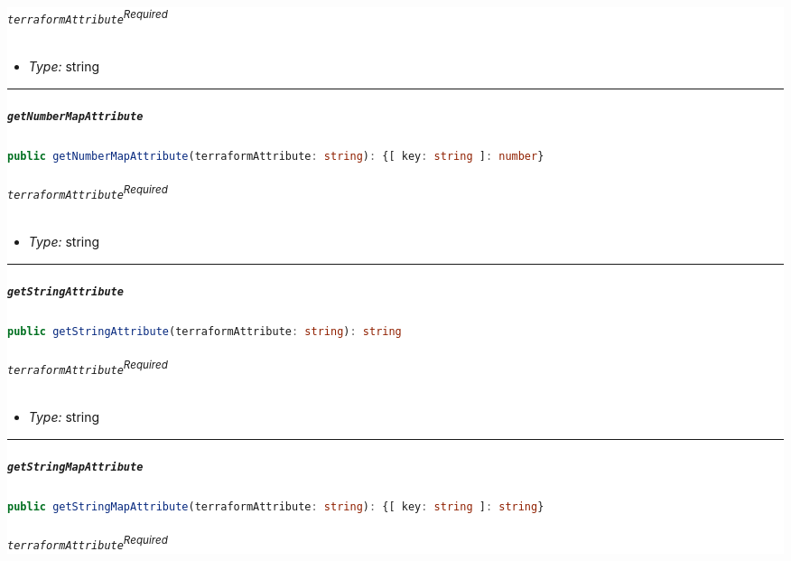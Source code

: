 ###### `terraformAttribute`<sup>Required</sup> <a name="terraformAttribute" id="rhizo-co-terraform-provider-lacework.integrationAwsCt.IntegrationAwsCtOrgAccountMappingsOutputReference.getNumberListAttribute.parameter.terraformAttribute"></a>

- *Type:* string

---

##### `getNumberMapAttribute` <a name="getNumberMapAttribute" id="rhizo-co-terraform-provider-lacework.integrationAwsCt.IntegrationAwsCtOrgAccountMappingsOutputReference.getNumberMapAttribute"></a>

```typescript
public getNumberMapAttribute(terraformAttribute: string): {[ key: string ]: number}
```

###### `terraformAttribute`<sup>Required</sup> <a name="terraformAttribute" id="rhizo-co-terraform-provider-lacework.integrationAwsCt.IntegrationAwsCtOrgAccountMappingsOutputReference.getNumberMapAttribute.parameter.terraformAttribute"></a>

- *Type:* string

---

##### `getStringAttribute` <a name="getStringAttribute" id="rhizo-co-terraform-provider-lacework.integrationAwsCt.IntegrationAwsCtOrgAccountMappingsOutputReference.getStringAttribute"></a>

```typescript
public getStringAttribute(terraformAttribute: string): string
```

###### `terraformAttribute`<sup>Required</sup> <a name="terraformAttribute" id="rhizo-co-terraform-provider-lacework.integrationAwsCt.IntegrationAwsCtOrgAccountMappingsOutputReference.getStringAttribute.parameter.terraformAttribute"></a>

- *Type:* string

---

##### `getStringMapAttribute` <a name="getStringMapAttribute" id="rhizo-co-terraform-provider-lacework.integrationAwsCt.IntegrationAwsCtOrgAccountMappingsOutputReference.getStringMapAttribute"></a>

```typescript
public getStringMapAttribute(terraformAttribute: string): {[ key: string ]: string}
```

###### `terraformAttribute`<sup>Required</sup> <a name="terraformAttribute" id="rhizo-co-terraform-provider-lacework.integrationAwsCt.IntegrationAwsCtOrgAccountMappingsOutputReference.getStringMapAttribute.parameter.terraformAttribute"></a>
